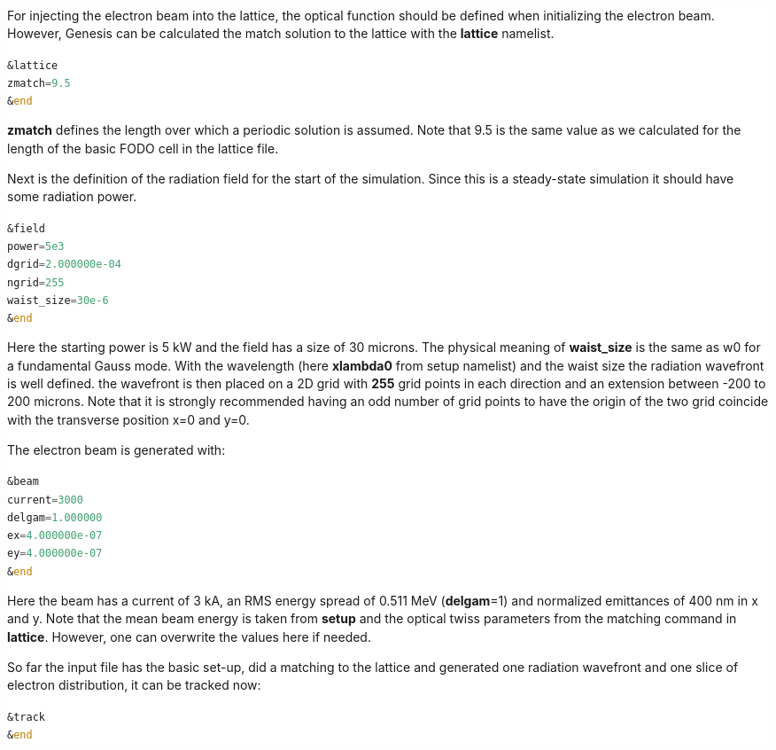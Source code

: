 For injecting the electron beam into the lattice, the optical function should be defined when initializing the electron beam.
However, Genesis can be calculated the match solution to the lattice with the **lattice** namelist.
```asm
&lattice
zmatch=9.5
&end
```
**zmatch** defines the length over which a periodic solution is assumed. Note that 9.5 is the same value as we calculated 
for the length of the basic FODO cell in the lattice file.

Next is the definition of the radiation field for the start of the simulation. Since this is a steady-state simulation
it should have some radiation power.
```asm
&field
power=5e3
dgrid=2.000000e-04
ngrid=255
waist_size=30e-6
&end
```
Here the starting power is 5 kW and the field has a size of 30 microns. The physical meaning of **waist_size**
is the same as w0 for a fundamental Gauss mode. With the wavelength (here **xlambda0** from setup namelist) and the waist size
the radiation wavefront is well defined.
the wavefront is then placed on a 2D grid with **255** grid points in each direction and an 
extension between -200 to 200 microns.  Note that it is strongly recommended having an odd number of grid points to have the origin
of the two grid coincide with the transverse position x=0 and y=0.

The electron beam is generated with:
```asm
&beam
current=3000
delgam=1.000000
ex=4.000000e-07
ey=4.000000e-07
&end
```
Here the beam has a current of 3 kA, an RMS energy spread of 0.511 MeV (**delgam**=1)
and normalized emittances of 400 nm in x and y.  Note that the mean beam energy is taken from **setup** and
the optical twiss parameters from the matching command in **lattice**. However, one can overwrite the values here if needed.

So far the input file has the basic set-up, did a matching to the lattice and generated one radiation wavefront and
one slice of electron distribution, it can be tracked now:

```asm
&track
&end
```
